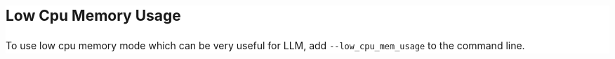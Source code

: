 


## Low Cpu Memory Usage

To use low cpu memory mode which can be very useful for LLM, add `--low_cpu_mem_usage` to the command line.

